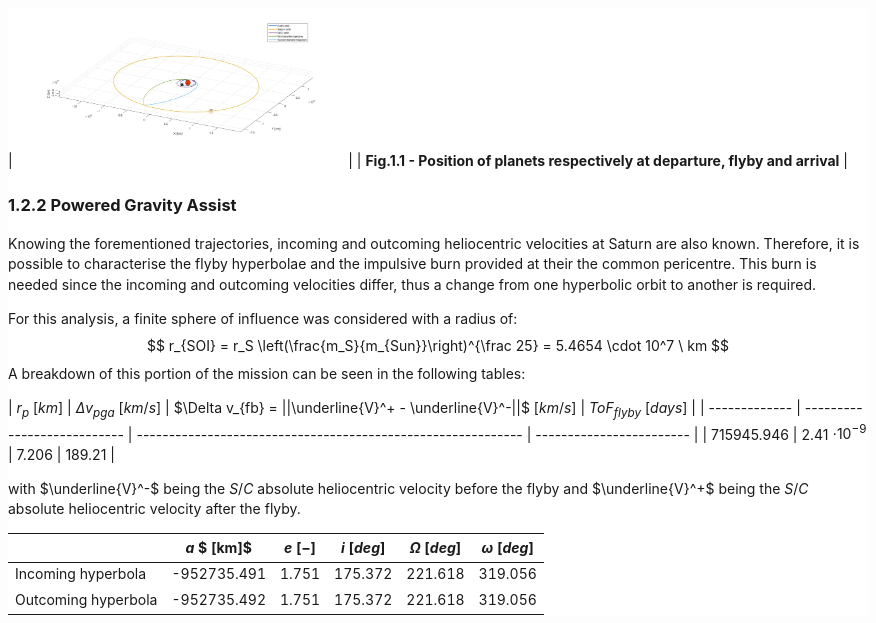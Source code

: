 | <img src="assets/Arrival.jpg" alt="Arrival" style="zoom:32%;"  /> |
| <b>Fig.1.1 -  Position of planets respectively at departure, flyby and arrival</b> |

<div style="page-break-after: always; break-after: page;"></div>

### 1.2.2  Powered Gravity Assist

Knowing the forementioned trajectories, incoming and outcoming heliocentric velocities at Saturn are also known. Therefore, it is possible to characterise the flyby hyperbolae and the impulsive burn provided at their the common pericentre. This burn is needed since the incoming and outcoming velocities differ, thus a change from one hyperbolic orbit to another is required.

For this analysis, a finite sphere of influence was considered with a radius of:
$$
r_{SOI} = r_S \left(\frac{m_S}{m_{Sun}}\right)^{\frac 25} = 5.4654 \cdot 10^7 \ km
$$
A breakdown of this portion of the mission can be seen in the following tables:

| $r_p$  $[km]$ | $\Delta v_{pga}$   $[km/s]$ | $\Delta v_{fb} = ||\underline{V}^+ - \underline{V}^-||$   $[km/s]$ | $ToF_{flyby}$   $[days]$ |
| ------------- | --------------------------- | ------------------------------------------------------------ | ------------------------ |
| 715945.946    | 2.41 $\cdot 10^{-9}$        | 7.206                                                        | 189.21                   |

with $\underline{V}^-$ being the $S/C$ absolute heliocentric velocity before the flyby and $\underline{V}^+$ being the $S/C$ absolute heliocentric velocity after the flyby.

|                     | $a$ $ [km]$ | $e$  $[-]$ | $i$  $[deg]$ | $\Omega$  $[deg]$ | $\omega$  $[deg]$ |
| ------------------- | ----------- | ---------- | ------------ | ----------------- | ----------------- |
| Incoming hyperbola  | -952735.491 | 1.751      | 175.372      | 221.618           | 319.056           |
| Outcoming hyperbola | -952735.492 | 1.751      | 175.372      | 221.618           | 319.056           |


[^fn1]: The maximum integer number was decided considering the time constraints of the problem, more precisely the time between the earliest departure date and the latest arrival date.